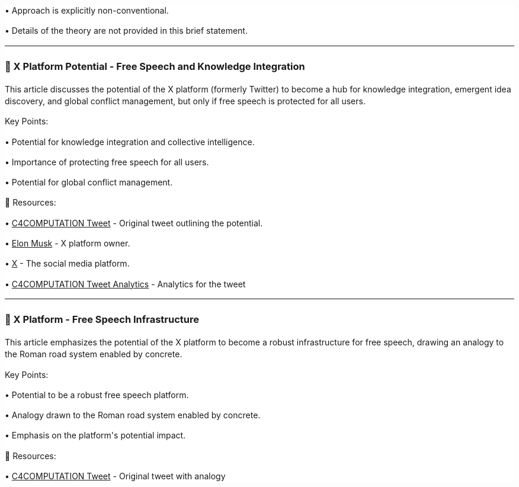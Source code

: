 
• Approach is explicitly non-conventional.


• Details of the theory are not provided in this brief statement.



---

### 🚀  X Platform Potential - Free Speech and Knowledge Integration

This article discusses the potential of the X platform (formerly Twitter) to become a hub for knowledge integration, emergent idea discovery, and global conflict management, but only if free speech is protected for all users.

Key Points:

• Potential for knowledge integration and collective intelligence.


• Importance of protecting free speech for all users.


• Potential for global conflict management.


🔗 Resources:

• [C4COMPUTATION Tweet](https://x.com/C4COMPUTATION/status/1851679341610152202) - Original tweet outlining the potential.


• [Elon Musk](https://x.com/elonmusk) -  X platform owner.


• [X](https://x.com/X) - The social media platform.


• [C4COMPUTATION Tweet Analytics](https://x.com/C4COMPUTATION/status/1851679341610152202/analytics) - Analytics for the tweet



---

### 🚀 X Platform - Free Speech Infrastructure

This article emphasizes the potential of the X platform to become a robust infrastructure for free speech, drawing an analogy to the Roman road system enabled by concrete.

Key Points:

• Potential to be a robust free speech platform.


• Analogy drawn to the Roman road system enabled by concrete.


•  Emphasis on the platform's potential impact.


🔗 Resources:

• [C4COMPUTATION Tweet](https://x.com/C4COMPUTATION/status/1932213682626584885) - Original tweet with analogy
